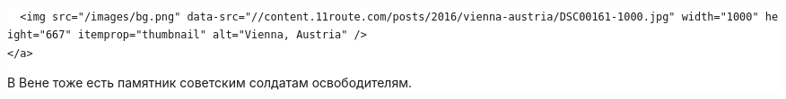       <img src="/images/bg.png" data-src="//content.11route.com/posts/2016/vienna-austria/DSC00161-1000.jpg" width="1000" height="667" itemprop="thumbnail" alt="Vienna, Austria" />
    </a>
  </figure>
  <p>В Вене тоже есть памятник советским солдатам освободителям.</p>
  <figure itemprop="associatedMedia" itemscope itemtype="http://schema.org/ImageObject">
    <a href="//content.11route.com/posts/2016/vienna-austria/DSC00165-2000.jpg" itemprop="contentUrl" data-size="2000x1333">